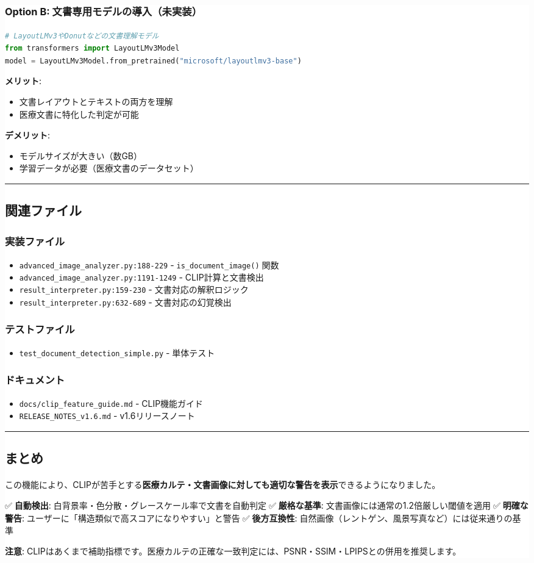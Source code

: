### Option B: 文書専用モデルの導入（未実装）

```python
# LayoutLMv3やDonutなどの文書理解モデル
from transformers import LayoutLMv3Model
model = LayoutLMv3Model.from_pretrained("microsoft/layoutlmv3-base")
```

**メリット**:
- 文書レイアウトとテキストの両方を理解
- 医療文書に特化した判定が可能

**デメリット**:
- モデルサイズが大きい（数GB）
- 学習データが必要（医療文書のデータセット）

---

## 関連ファイル

### 実装ファイル
- `advanced_image_analyzer.py:188-229` - `is_document_image()` 関数
- `advanced_image_analyzer.py:1191-1249` - CLIP計算と文書検出
- `result_interpreter.py:159-230` - 文書対応の解釈ロジック
- `result_interpreter.py:632-689` - 文書対応の幻覚検出

### テストファイル
- `test_document_detection_simple.py` - 単体テスト

### ドキュメント
- `docs/clip_feature_guide.md` - CLIP機能ガイド
- `RELEASE_NOTES_v1.6.md` - v1.6リリースノート

---

## まとめ

この機能により、CLIPが苦手とする**医療カルテ・文書画像に対しても適切な警告を表示**できるようになりました。

✅ **自動検出**: 白背景率・色分散・グレースケール率で文書を自動判定
✅ **厳格な基準**: 文書画像には通常の1.2倍厳しい閾値を適用
✅ **明確な警告**: ユーザーに「構造類似で高スコアになりやすい」と警告
✅ **後方互換性**: 自然画像（レントゲン、風景写真など）には従来通りの基準

**注意**: CLIPはあくまで補助指標です。医療カルテの正確な一致判定には、PSNR・SSIM・LPIPSとの併用を推奨します。
